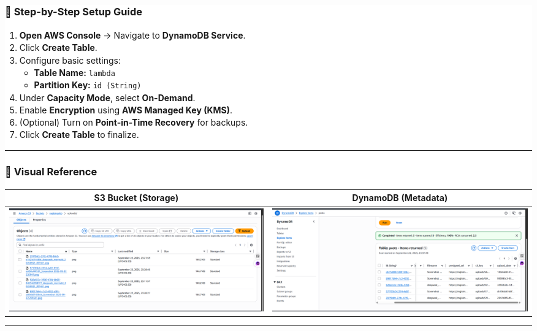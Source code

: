 
### 🚀 **Step-by-Step Setup Guide**

1. **Open AWS Console** → Navigate to **DynamoDB Service**.  
2. Click **Create Table**.  
3. Configure basic settings:  
   - **Table Name:** `lambda`  
   - **Partition Key:** `id (String)`  
4. Under **Capacity Mode**, select **On-Demand**.  
5. Enable **Encryption** using **AWS Managed Key (KMS)**.  
6. (Optional) Turn on **Point-in-Time Recovery** for backups.  
7. Click **Create Table** to finalize.  

---

### 📸 **Visual Reference**

| **S3 Bucket (Storage)**        | **DynamoDB (Metadata)**            |
|--------------------------------|------------------------------------|
| ![S3 Bucket Setup](./img/bstore.png) | ![DynamoDB Table](./img/metadata.png) |

---